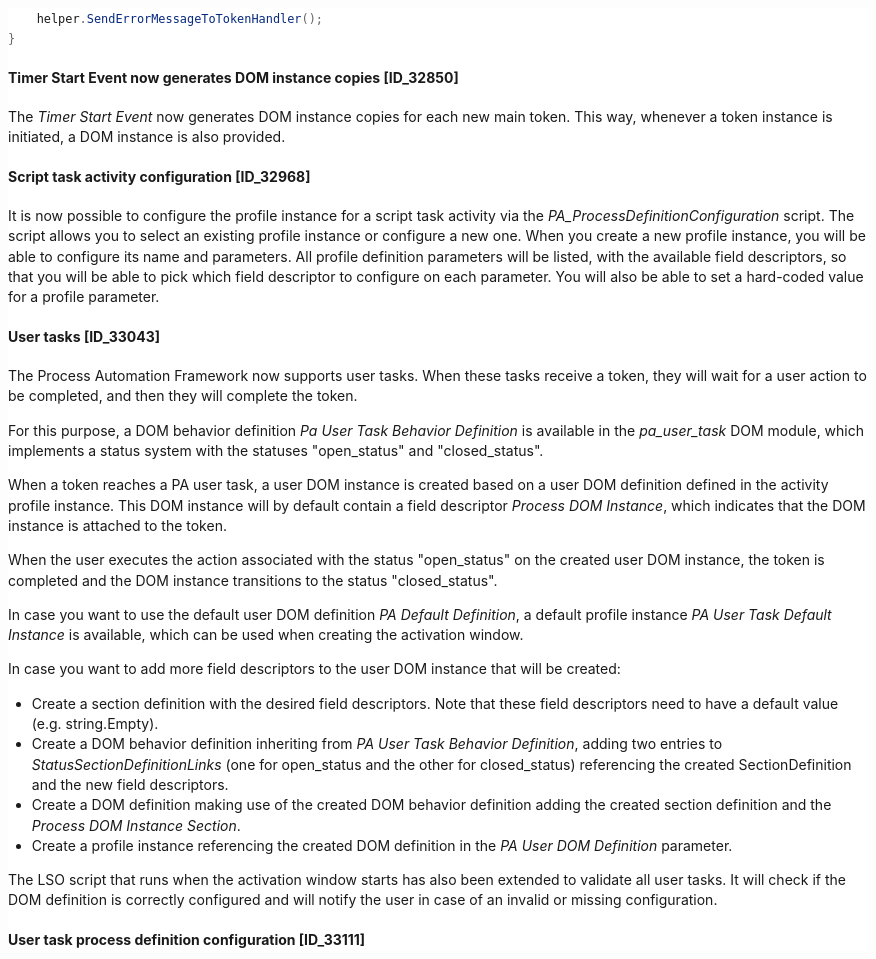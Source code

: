 ```csharp
    helper.SendErrorMessageToTokenHandler();
}
```

#### Timer Start Event now generates DOM instance copies [ID_32850]

The *Timer Start Event* now generates DOM instance copies for each new main token. This way, whenever a token instance is initiated, a DOM instance is also provided.

#### Script task activity configuration [ID_32968]

It is now possible to configure the profile instance for a script task activity via the *PA_ProcessDefinitionConfiguration* script. The script allows you to select an existing profile instance or configure a new one. When you create a new profile instance, you will be able to configure its name and parameters. All profile definition parameters will be listed, with the available field descriptors, so that you will be able to pick which field descriptor to configure on each parameter. You will also be able to set a hard-coded value for a profile parameter.

#### User tasks [ID_33043]

The Process Automation Framework now supports user tasks. When these tasks receive a token, they will wait for a user action to be completed, and then they will complete the token.

For this purpose, a DOM behavior definition *Pa User Task Behavior Definition* is available in the *pa_user_task* DOM module, which implements a status system with the statuses "open_status" and "closed_status".

When a token reaches a PA user task, a user DOM instance is created based on a user DOM definition defined in the activity profile instance. This DOM instance will by default contain a field descriptor *Process DOM Instance*, which indicates that the DOM instance is attached to the token.

When the user executes the action associated with the status "open_status" on the created user DOM instance, the token is completed and the DOM instance transitions to the status "closed_status".

In case you want to use the default user DOM definition *PA Default Definition*, a default profile instance *PA User Task Default Instance* is available, which can be used when creating the activation window.

In case you want to add more field descriptors to the user DOM instance that will be created:

- Create a section definition with the desired field descriptors. Note that these field descriptors need to have a default value (e.g. string.Empty).
- Create a DOM behavior definition inheriting from *PA User Task Behavior Definition*, adding two entries to *StatusSectionDefinitionLinks* (one for open_status and the other for closed_status) referencing the created SectionDefinition and the new field descriptors.
- Create a DOM definition making use of the created DOM behavior definition adding the created section definition and the *Process DOM Instance Section*.
- Create a profile instance referencing the created DOM definition in the *PA User DOM Definition* parameter.

The LSO script that runs when the activation window starts has also been extended to validate all user tasks. It will check if the DOM definition is correctly configured and will notify the user in case of an invalid or missing configuration.

#### User task process definition configuration [ID_33111]

